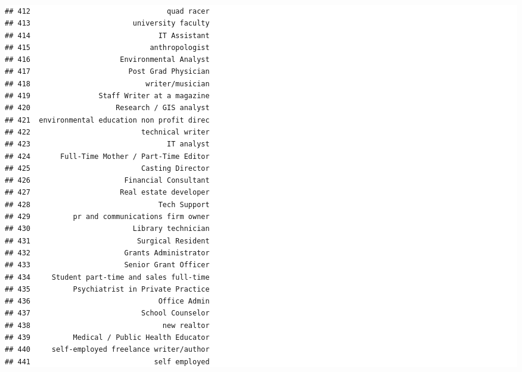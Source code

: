     ## 412                                quad racer
    ## 413                        university faculty
    ## 414                              IT Assistant
    ## 415                            anthropologist
    ## 416                     Environmental Analyst
    ## 417                       Post Grad Physician
    ## 418                           writer/musician
    ## 419                Staff Writer at a magazine
    ## 420                    Research / GIS analyst
    ## 421  environmental education non profit direc
    ## 422                          technical writer
    ## 423                                IT analyst
    ## 424       Full-Time Mother / Part-Time Editor
    ## 425                          Casting Director
    ## 426                      Financial Consultant
    ## 427                     Real estate developer
    ## 428                              Tech Support
    ## 429          pr and communications firm owner
    ## 430                        Library technician
    ## 431                         Surgical Resident
    ## 432                      Grants Administrator
    ## 433                      Senior Grant Officer
    ## 434     Student part-time and sales full-time
    ## 435          Psychiatrist in Private Practice
    ## 436                              Office Admin
    ## 437                          School Counselor
    ## 438                               new realtor
    ## 439          Medical / Public Health Educator
    ## 440     self-employed freelance writer/author
    ## 441                             self employed